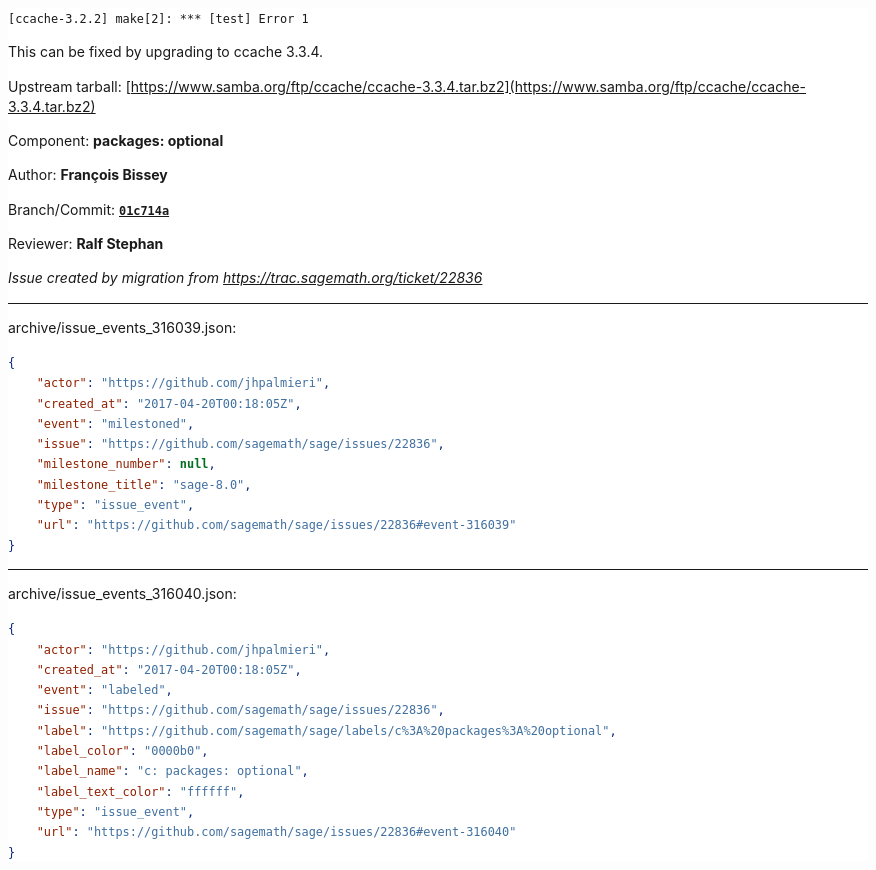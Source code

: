 ```
[ccache-3.2.2] make[2]: *** [test] Error 1
```

This can be fixed by upgrading to ccache 3.3.4.

Upstream tarball:
[https://www.samba.org/ftp/ccache/ccache-3.3.4.tar.bz2](https://www.samba.org/ftp/ccache/ccache-3.3.4.tar.bz2)

Component: **packages: optional**

Author: **François Bissey**

Branch/Commit: **[`01c714a`](https://github.com/sagemath/sagetrac-mirror/commit/01c714ac2b2eb365842541c5b2a262e90f824663)**

Reviewer: **Ralf Stephan**

_Issue created by migration from https://trac.sagemath.org/ticket/22836_





---

archive/issue_events_316039.json:
```json
{
    "actor": "https://github.com/jhpalmieri",
    "created_at": "2017-04-20T00:18:05Z",
    "event": "milestoned",
    "issue": "https://github.com/sagemath/sage/issues/22836",
    "milestone_number": null,
    "milestone_title": "sage-8.0",
    "type": "issue_event",
    "url": "https://github.com/sagemath/sage/issues/22836#event-316039"
}
```



---

archive/issue_events_316040.json:
```json
{
    "actor": "https://github.com/jhpalmieri",
    "created_at": "2017-04-20T00:18:05Z",
    "event": "labeled",
    "issue": "https://github.com/sagemath/sage/issues/22836",
    "label": "https://github.com/sagemath/sage/labels/c%3A%20packages%3A%20optional",
    "label_color": "0000b0",
    "label_name": "c: packages: optional",
    "label_text_color": "ffffff",
    "type": "issue_event",
    "url": "https://github.com/sagemath/sage/issues/22836#event-316040"
}
```
